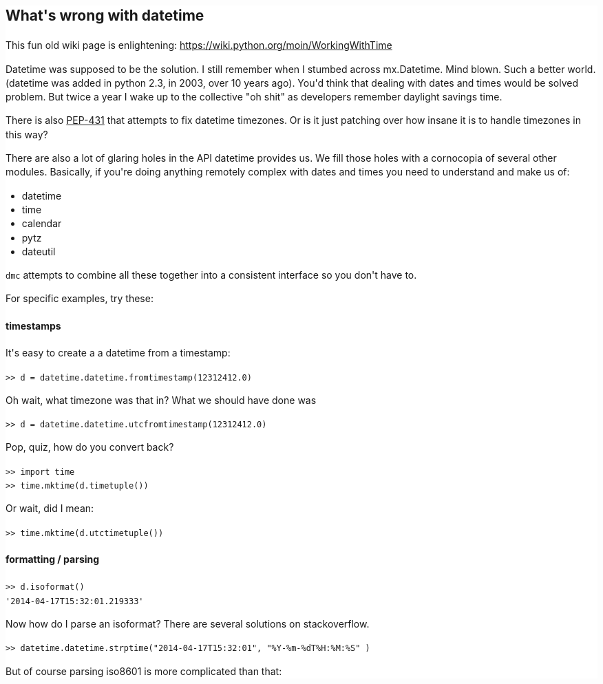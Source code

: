 
What's wrong with datetime
-----------

This fun old wiki page is enlightening: https://wiki.python.org/moin/WorkingWithTime

Datetime was supposed to be the solution. I still remember when I stumbed
across mx.Datetime. Mind blown. Such a better world. (datetime was added in
python 2.3, in 2003, over 10 years ago). You'd think that dealing with dates
and times would be solved problem. But twice a year I wake up to the collective
"oh shit" as developers remember daylight savings time.

There is also [PEP-431](http://legacy.python.org/dev/peps/pep-0431/) that
attempts to fix datetime timezones. Or is it just patching over how insane it
is to handle timezones in this way?

There are also a lot of glaring holes in the API datetime provides us. We fill
those holes with a cornocopia of several other modules.  Basically, if you're
doing anything remotely complex with dates and times you need to understand and
make us of:

  * datetime
  * time
  * calendar
  * pytz
  * dateutil

`dmc` attempts to combine all these together into a consistent interface so you don't have to.

For specific examples, try these:

#### timestamps

It's easy to create a a datetime from a timestamp:

    >> d = datetime.datetime.fromtimestamp(12312412.0)

Oh wait, what timezone was that in? What we should have done was

    >> d = datetime.datetime.utcfromtimestamp(12312412.0)

Pop, quiz, how do you convert back?

    >> import time
    >> time.mktime(d.timetuple())

Or wait, did I mean:

    >> time.mktime(d.utctimetuple())

#### formatting / parsing

    >> d.isoformat()
    '2014-04-17T15:32:01.219333'

Now how do I parse an isoformat? There are several solutions on stackoverflow.

    >> datetime.datetime.strptime("2014-04-17T15:32:01", "%Y-%m-%dT%H:%M:%S" )

But of course parsing iso8601 is more complicated than that:
